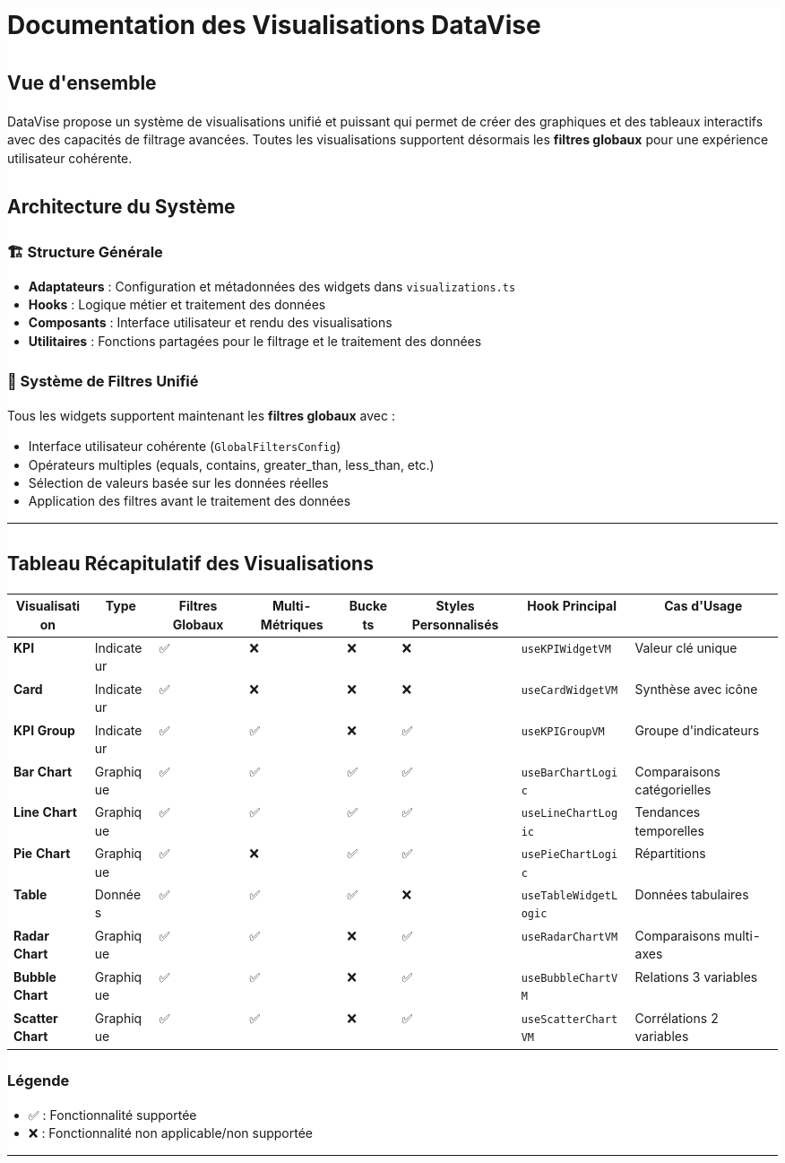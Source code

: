 # Documentation des Visualisations DataVise

## Vue d'ensemble

DataVise propose un système de visualisations unifié et puissant qui permet de créer des graphiques et des tableaux interactifs avec des capacités de filtrage avancées. Toutes les visualisations supportent désormais les **filtres globaux** pour une expérience utilisateur cohérente.

## Architecture du Système

### 🏗️ Structure Générale
- **Adaptateurs** : Configuration et métadonnées des widgets dans `visualizations.ts`
- **Hooks** : Logique métier et traitement des données
- **Composants** : Interface utilisateur et rendu des visualisations
- **Utilitaires** : Fonctions partagées pour le filtrage et le traitement des données

### 🔧 Système de Filtres Unifié
Tous les widgets supportent maintenant les **filtres globaux** avec :
- Interface utilisateur cohérente (`GlobalFiltersConfig`)
- Opérateurs multiples (equals, contains, greater_than, less_than, etc.)
- Sélection de valeurs basée sur les données réelles
- Application des filtres avant le traitement des données

---

## Tableau Récapitulatif des Visualisations

| Visualisation | Type | Filtres Globaux | Multi-Métriques | Buckets | Styles Personnalisés | Hook Principal | Cas d'Usage |
|---------------|------|----------------|-----------------|---------|---------------------|----------------|-------------|
| **KPI** | Indicateur | ✅ | ❌ | ❌ | ❌ | `useKPIWidgetVM` | Valeur clé unique |
| **Card** | Indicateur | ✅ | ❌ | ❌ | ❌ | `useCardWidgetVM` | Synthèse avec icône |
| **KPI Group** | Indicateur | ✅ | ✅ | ❌ | ✅ | `useKPIGroupVM` | Groupe d'indicateurs |
| **Bar Chart** | Graphique | ✅ | ✅ | ✅ | ✅ | `useBarChartLogic` | Comparaisons catégorielles |
| **Line Chart** | Graphique | ✅ | ✅ | ✅ | ✅ | `useLineChartLogic` | Tendances temporelles |
| **Pie Chart** | Graphique | ✅ | ❌ | ✅ | ✅ | `usePieChartLogic` | Répartitions |
| **Table** | Données | ✅ | ✅ | ✅ | ❌ | `useTableWidgetLogic` | Données tabulaires |
| **Radar Chart** | Graphique | ✅ | ✅ | ❌ | ✅ | `useRadarChartVM` | Comparaisons multi-axes |
| **Bubble Chart** | Graphique | ✅ | ✅ | ❌ | ✅ | `useBubbleChartVM` | Relations 3 variables |
| **Scatter Chart** | Graphique | ✅ | ✅ | ❌ | ✅ | `useScatterChartVM` | Corrélations 2 variables |

### Légende
- ✅ : Fonctionnalité supportée
- ❌ : Fonctionnalité non applicable/non supportée

---